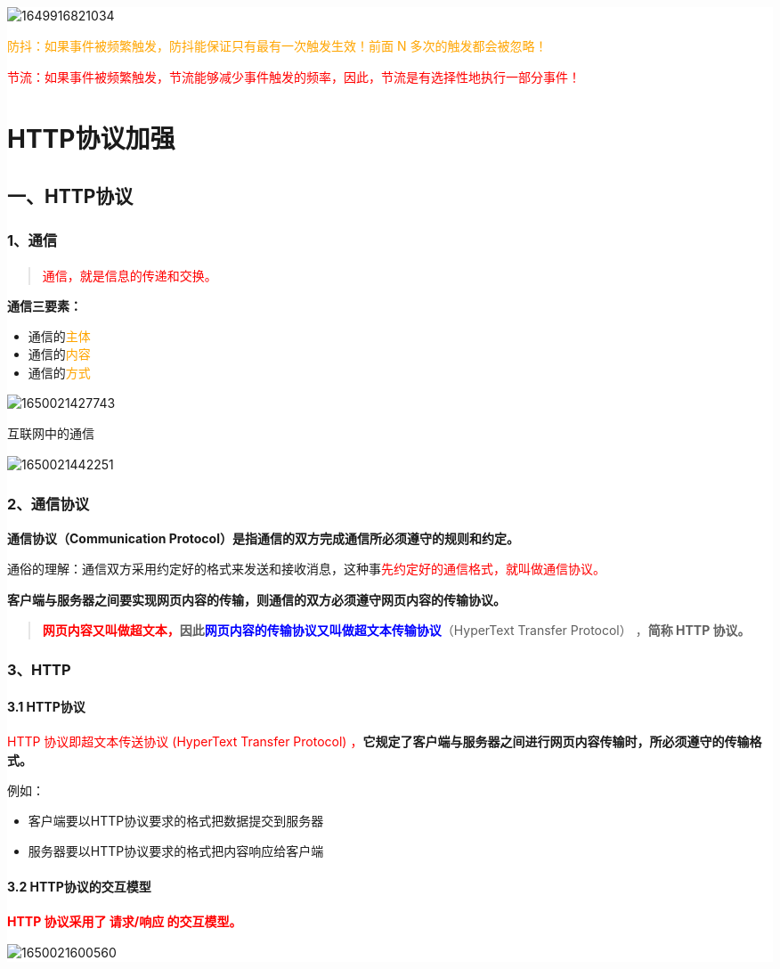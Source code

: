 ![1649916821034](C:\Users\86186\AppData\Roaming\Typora\typora-user-images\1649916821034.png)

<font color='orange'>防抖：如果事件被频繁触发，防抖能保证只有最有一次触发生效！前面 N 多次的触发都会被忽略！</font>

<font color='red'>节流：如果事件被频繁触发，节流能够减少事件触发的频率，因此，节流是有选择性地执行一部分事件！</font>

# HTTP协议加强

## 一、HTTP协议

### 1、通信

> <font color='red'>通信，就是信息的传递和交换。</font>

**通信三要素：**

- 通信的<font color='orange'>主体</font>
- 通信的<font color='orange'>内容</font>
- 通信的<font color='orange'>方式</font>

![1650021427743](C:\Users\86186\AppData\Roaming\Typora\typora-user-images\1650021427743.png)

互联网中的通信

![1650021442251](C:\Users\86186\AppData\Roaming\Typora\typora-user-images\1650021442251.png)

### 2、通信协议

**通信协议（Communication Protocol）是指通信的双方完成通信所必须遵守的规则和约定。**

通俗的理解：通信双方采用约定好的格式来发送和接收消息，这种事<font color='red'>先约定好的通信格式，就叫做通信协议。</font>

**客户端与服务器之间要实现网页内容的传输，则通信的双方必须遵守网页内容的传输协议。**

> <font color='red'>**网页内容又叫做超文本，**</font>**因此<font color='blue'>网页内容的传输协议又叫做超文本传输协议</font>**（HyperText Transfer Protocol） ，**简称 HTTP 协议。**

### 3、HTTP

#### 3.1 HTTP协议

<font color='red'>HTTP 协议即超文本传送协议 (HyperText Transfer Protocol) ，</font>**它规定了客户端与服务器之间进行网页内容传输时，所必须遵守的传输格式。**

例如：

- 客户端要以HTTP协议要求的格式把数据提交到服务器

- 服务器要以HTTP协议要求的格式把内容响应给客户端

#### 3.2 HTTP协议的交互模型

**<font color='red'>HTTP 协议采用了 请求/响应 的交互模型。</font>**

![1650021600560](C:\Users\86186\AppData\Roaming\Typora\typora-user-images\1650021600560.png)
